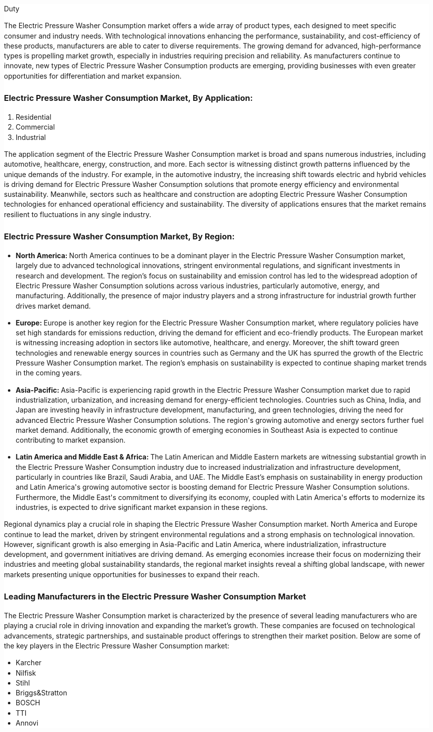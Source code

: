 Duty</li></ol><p>The Electric Pressure Washer Consumption market offers a wide array of product types, each designed to meet specific consumer and industry needs. With technological innovations enhancing the performance, sustainability, and cost-efficiency of these products, manufacturers are able to cater to diverse requirements. The growing demand for advanced, high-performance types is propelling market growth, especially in industries requiring precision and reliability. As manufacturers continue to innovate, new types of Electric Pressure Washer Consumption products are emerging, providing businesses with even greater opportunities for differentiation and market expansion.</p><h3>Electric Pressure Washer Consumption Market,&nbsp;By Application:</h3><ol><li>Residential<li> Commercial<li> Industrial</li></ol><p>The application segment of the Electric Pressure Washer Consumption market is broad and spans numerous industries, including automotive, healthcare, energy, construction, and more. Each sector is witnessing distinct growth patterns influenced by the unique demands of the industry. For example, in the automotive industry, the increasing shift towards electric and hybrid vehicles is driving demand for Electric Pressure Washer Consumption solutions that promote energy efficiency and environmental sustainability. Meanwhile, sectors such as healthcare and construction are adopting Electric Pressure Washer Consumption technologies for enhanced operational efficiency and sustainability. The diversity of applications ensures that the market remains resilient to fluctuations in any single industry.</p><h3>Electric Pressure Washer Consumption Market, By Region:</h3><ul><li><p><strong>North America:&nbsp;</strong>North America continues to be a dominant player in the Electric Pressure Washer Consumption market, largely due to advanced technological innovations, stringent environmental regulations, and significant investments in research and development. The region&rsquo;s focus on sustainability and emission control has led to the widespread adoption of Electric Pressure Washer Consumption solutions across various industries, particularly automotive, energy, and manufacturing. Additionally, the presence of major industry players and a strong infrastructure for industrial growth further drives market demand.</p></li><li><p><strong><strong>Europe:&nbsp;</strong></strong>Europe is another key region for the Electric Pressure Washer Consumption market, where regulatory policies have set high standards for emissions reduction, driving the demand for efficient and eco-friendly products. The European market is witnessing increasing adoption in sectors like automotive, healthcare, and energy. Moreover, the shift toward green technologies and renewable energy sources in countries such as Germany and the UK has spurred the growth of the Electric Pressure Washer Consumption market. The region&rsquo;s emphasis on sustainability is expected to continue shaping market trends in the coming years.</p></li><li><p><strong><strong>Asia-Pacific:&nbsp;</strong></strong>Asia-Pacific is experiencing rapid growth in the Electric Pressure Washer Consumption market due to rapid industrialization, urbanization, and increasing demand for energy-efficient technologies. Countries such as China, India, and Japan are investing heavily in infrastructure development, manufacturing, and green technologies, driving the need for advanced Electric Pressure Washer Consumption solutions. The region's growing automotive and energy sectors further fuel market demand. Additionally, the economic growth of emerging economies in Southeast Asia is expected to continue contributing to market expansion.</p></li><li><p><strong><strong>Latin America and Middle East &amp; Africa:&nbsp;</strong></strong>The Latin American and Middle Eastern markets are witnessing substantial growth in the Electric Pressure Washer Consumption industry due to increased industrialization and infrastructure development, particularly in countries like Brazil, Saudi Arabia, and UAE. The Middle East&rsquo;s emphasis on sustainability in energy production and Latin America's growing automotive sector is boosting demand for Electric Pressure Washer Consumption solutions. Furthermore, the Middle East's commitment to diversifying its economy, coupled with Latin America's efforts to modernize its industries, is expected to drive significant market expansion in these regions.</p></li></ul><p>Regional dynamics play a crucial role in shaping the Electric Pressure Washer Consumption market. North America and Europe continue to lead the market, driven by stringent environmental regulations and a strong emphasis on technological innovation. However, significant growth is also emerging in Asia-Pacific and Latin America, where industrialization, infrastructure development, and government initiatives are driving demand. As emerging economies increase their focus on modernizing their industries and meeting global sustainability standards, the regional market insights reveal a shifting global landscape, with newer markets presenting unique opportunities for businesses to expand their reach.</p><h3><strong>Leading Manufacturers in the Electric Pressure Washer Consumption Market</strong></h3><p>The Electric Pressure Washer Consumption market is characterized by the presence of several leading manufacturers who are playing a crucial role in driving innovation and expanding the market&rsquo;s growth. These companies are focused on technological advancements, strategic partnerships, and sustainable product offerings to strengthen their market position. Below are some of the key players in the Electric Pressure Washer Consumption market:</p></div><div class="article-main__content" data-test-id="publishing-text-block"><ul><li><span class="">Karcher<li> Nilfisk<li> Stihl<li> Briggs&Stratton<li> BOSCH<li> TTI<li> Annovi